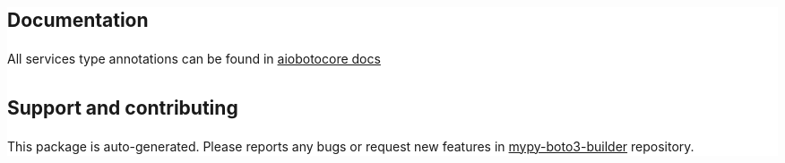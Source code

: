 <a id="documentation"></a>

## Documentation

All services type annotations can be found in
[aiobotocore docs](https://youtype.github.io/types_aiobotocore_docs/types_aiobotocore_forecast/)

<a id="support-and-contributing"></a>

## Support and contributing

This package is auto-generated. Please reports any bugs or request new features
in [mypy-boto3-builder](https://github.com/youtype/mypy_boto3_builder/issues/)
repository.
